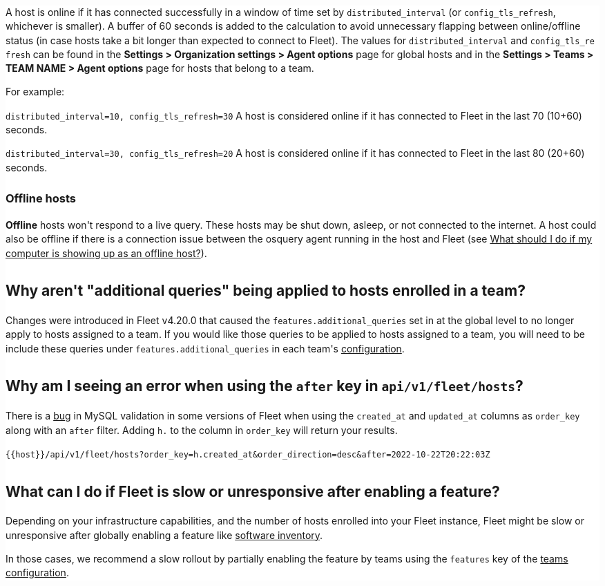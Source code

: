A host is online if it has connected successfully in a window of time set by `distributed_interval` (or `config_tls_refresh`, whichever is smaller).
A buffer of 60 seconds is added to the calculation to avoid unnecessary flapping between online/offline status (in case hosts take a bit longer than expected to connect to Fleet).
The values for `distributed_interval` and `config_tls_refresh` can be found in the **Settings > Organization settings > Agent options** page for global hosts
and in the **Settings > Teams > TEAM NAME > Agent options** page for hosts that belong to a team.

For example:

`distributed_interval=10, config_tls_refresh=30`
A host is considered online if it has connected to Fleet in the last 70 (10+60) seconds.

`distributed_interval=30, config_tls_refresh=20`
A host is considered online if it has connected to Fleet in the last 80 (20+60) seconds.

### Offline hosts

**Offline** hosts won't respond to a live query. These hosts may be shut down, asleep, or not connected to the internet.
A host could also be offline if there is a connection issue between the osquery agent running in the host and Fleet (see [What should I do if my computer is showing up as an offline host?](#what-should-i-do-if-my-computer-is-showing-up-as-an-offline-host)).

## Why aren't "additional queries" being applied to hosts enrolled in a team?

Changes were introduced in Fleet v4.20.0 that caused the `features.additional_queries` set in at the global level to no longer apply to hosts assigned to a team. If you would like those queries to be applied to hosts assigned to a team, you will need to be include these queries under `features.additional_queries` in each team's [configuration](https://fleetdm.com/docs/using-fleet/configuration-files#teams).

## Why am I seeing an error when using the `after` key in `api/v1/fleet/hosts`?

There is a [bug](https://github.com/fleetdm/fleet/issues/8443) in MySQL validation in some versions of Fleet when using the `created_at` and `updated_at` columns as `order_key` along with an `after` filter. Adding `h.` to the column in `order_key` will return your results.

```
{{host}}/api/v1/fleet/hosts?order_key=h.created_at&order_direction=desc&after=2022-10-22T20:22:03Z

```
## What can I do if Fleet is slow or unresponsive after enabling a feature?

Depending on your infrastructure capabilities, and the number of hosts enrolled into your Fleet instance, Fleet might be slow or unresponsive after globally enabling a feature like [software inventory](https://fleetdm.com/docs/deploying/configuration#software-inventory).

In those cases, we recommend a slow rollout by partially enabling the feature by teams using the `features` key of the [teams configuration](https://fleetdm.com/docs/using-fleet/configuration-files#teams).
